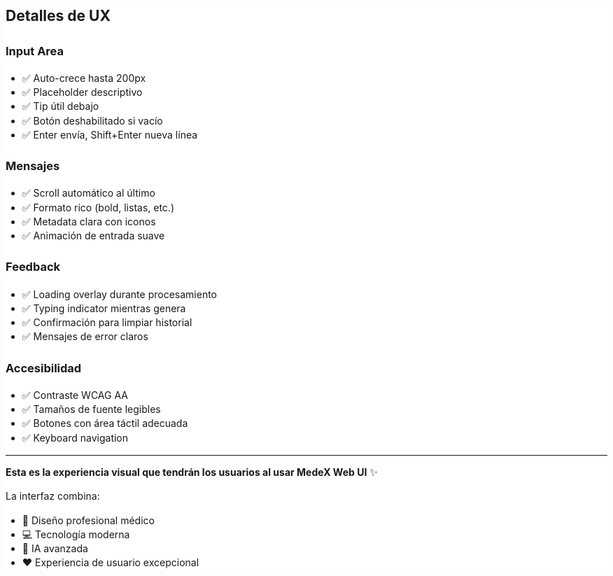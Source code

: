 ## Detalles de UX

### Input Area
- ✅ Auto-crece hasta 200px
- ✅ Placeholder descriptivo
- ✅ Tip útil debajo
- ✅ Botón deshabilitado si vacío
- ✅ Enter envía, Shift+Enter nueva línea

### Mensajes
- ✅ Scroll automático al último
- ✅ Formato rico (bold, listas, etc.)
- ✅ Metadata clara con iconos
- ✅ Animación de entrada suave

### Feedback
- ✅ Loading overlay durante procesamiento
- ✅ Typing indicator mientras genera
- ✅ Confirmación para limpiar historial
- ✅ Mensajes de error claros

### Accesibilidad
- ✅ Contraste WCAG AA
- ✅ Tamaños de fuente legibles
- ✅ Botones con área táctil adecuada
- ✅ Keyboard navigation

---

**Esta es la experiencia visual que tendrán los usuarios al usar MedeX Web UI** ✨

La interfaz combina:
- 🎨 Diseño profesional médico
- 💻 Tecnología moderna
- 🧠 IA avanzada
- ❤️ Experiencia de usuario excepcional
